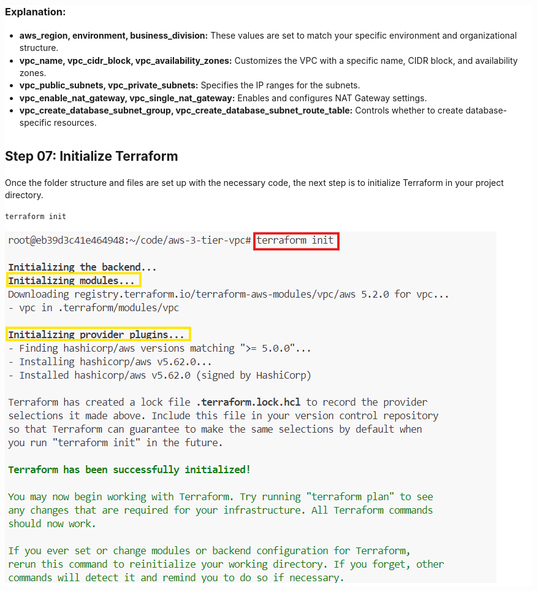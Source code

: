 ### **Explanation:**

- **aws_region, environment, business_division:** These values are set to match your specific environment and organizational structure.
- **vpc_name, vpc_cidr_block, vpc_availability_zones:** Customizes the VPC with a specific name, CIDR block, and availability zones.
- **vpc_public_subnets, vpc_private_subnets:** Specifies the IP ranges for the subnets.
- **vpc_enable_nat_gateway, vpc_single_nat_gateway:** Enables and configures NAT Gateway settings.
- **vpc_create_database_subnet_group, vpc_create_database_subnet_route_table:** Controls whether to create database-specific resources.




## Step 07: Initialize Terraform

Once the folder structure and files are set up with the necessary code, the next step is to initialize Terraform in your project directory.

```bash
terraform init
```

![alt text](./images/image.png)
